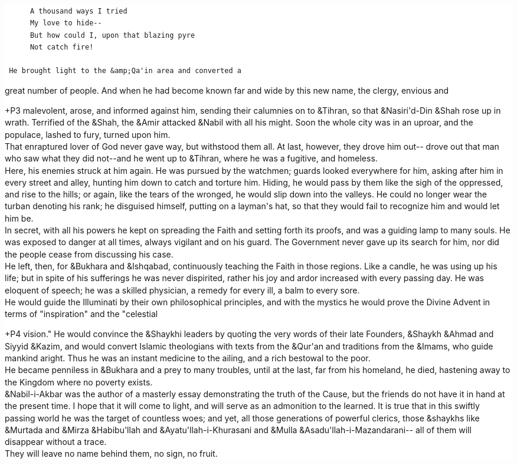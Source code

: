           A thousand ways I tried 
          My love to hide-- 
          But how could I, upon that blazing pyre 
          Not catch fire!  
 
     He brought light to the &amp;Qa'in area and converted a 
great number of people.  And when he had become known 
far and wide by this new name, the clergy, envious and 
 
+P3 
malevolent, arose, and informed against him, sending their 
calumnies on to &amp;Tihran, so that &amp;Nasiri'd-Din &amp;Shah rose 
up in wrath.  Terrified of the &amp;Shah, the &amp;Amir attacked 
&amp;Nabil with all his might.  Soon the whole city was in an uproar, 
and the populace, lashed to fury, turned upon him.  
     That enraptured lover of God never gave way, but withstood 
them all.  At last, however, they drove him out-- 
drove out that man who saw what they did not--and he 
went up to &amp;Tihran, where he was a fugitive, and homeless.  
     Here, his enemies struck at him again.  He was pursued 
by the watchmen; guards looked everywhere for him, 
asking after him in every street and alley, hunting him 
down to catch and torture him.  Hiding, he would pass by 
them like the sigh of the oppressed, and rise to the hills; 
or again, like the tears of the wronged, he would slip down 
into the valleys.  He could no longer wear the turban denoting 
his rank; he disguised himself, putting on a layman's 
hat, so that they would fail to recognize him and 
would let him be.  
     In secret, with all his powers he kept on spreading the 
Faith and setting forth its proofs, and was a guiding lamp 
to many souls.  He was exposed to danger at all times, always 
vigilant and on his guard.  The Government never 
gave up its search for him, nor did the people cease from 
discussing his case.  
     He left, then, for &amp;Bukhara and &amp;Ishqabad, continuously 
teaching the Faith in those regions.  Like a candle, he was 
using up his life; but in spite of his sufferings he was never 
dispirited, rather his joy and ardor increased with every 
passing day.  He was eloquent of speech; he was a skilled 
physician, a remedy for every ill, a balm to every sore.  
He would guide the Illuminati by their own philosophical 
principles, and with the mystics he would prove the Divine 
Advent in terms of "inspiration" and the "celestial 
 
+P4 
vision."  He would convince the &amp;Shaykhi leaders by quoting 
the very words of their late Founders, &amp;Shaykh &amp;Ahmad 
and Siyyid &amp;Kazim, and would convert Islamic theologians 
with texts from the &amp;Qur'an and traditions from the &amp;Imams, 
who guide mankind aright.  Thus he was an instant medicine 
to the ailing, and a rich bestowal to the poor.  
     He became penniless in &amp;Bukhara and a prey to many 
troubles, until at the last, far from his homeland, he died, 
hastening away to the Kingdom where no poverty exists.  
     &amp;Nabil-i-Akbar was the author of a masterly essay demonstrating 
the truth of the Cause, but the friends do not 
have it in hand at the present time.  I hope that it will come 
to light, and will serve as an admonition to the learned.  It 
is true that in this swiftly passing world he was the target 
of countless woes; and yet, all those generations of powerful 
clerics, those &amp;shaykhs like &amp;Murtada and &amp;Mirza &amp;Habibu'llah 
and &amp;Ayatu'llah-i-Khurasani and &amp;Mulla &amp;Asadu'llah-i-Mazandarani-- 
all of them will disappear without a trace.  
They will leave no name behind them, no sign, no fruit.  